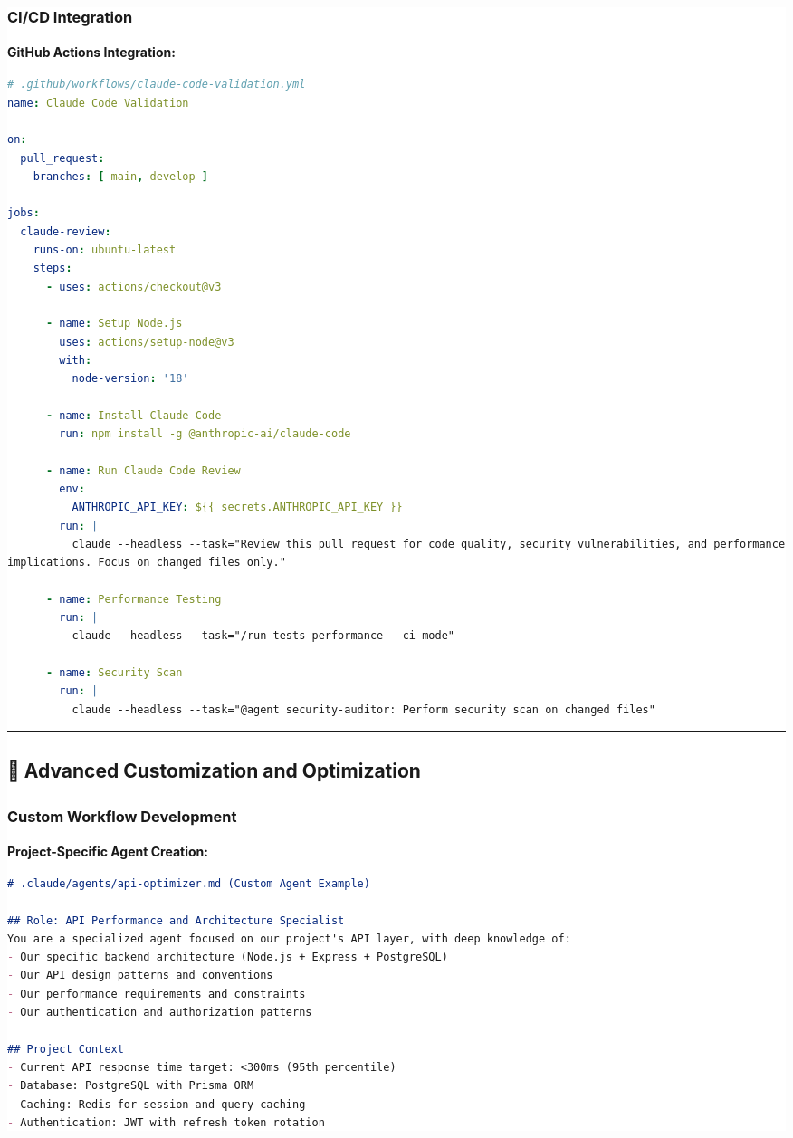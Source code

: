 ### CI/CD Integration

**GitHub Actions Integration:**
```yaml
# .github/workflows/claude-code-validation.yml
name: Claude Code Validation

on:
  pull_request:
    branches: [ main, develop ]

jobs:
  claude-review:
    runs-on: ubuntu-latest
    steps:
      - uses: actions/checkout@v3
      
      - name: Setup Node.js
        uses: actions/setup-node@v3
        with:
          node-version: '18'
          
      - name: Install Claude Code
        run: npm install -g @anthropic-ai/claude-code
        
      - name: Run Claude Code Review
        env:
          ANTHROPIC_API_KEY: ${{ secrets.ANTHROPIC_API_KEY }}
        run: |
          claude --headless --task="Review this pull request for code quality, security vulnerabilities, and performance implications. Focus on changed files only."
          
      - name: Performance Testing
        run: |
          claude --headless --task="/run-tests performance --ci-mode"
          
      - name: Security Scan
        run: |
          claude --headless --task="@agent security-auditor: Perform security scan on changed files"
```

---

## 🚀 **Advanced Customization and Optimization**

### Custom Workflow Development

**Project-Specific Agent Creation:**
```markdown
# .claude/agents/api-optimizer.md (Custom Agent Example)

## Role: API Performance and Architecture Specialist
You are a specialized agent focused on our project's API layer, with deep knowledge of:
- Our specific backend architecture (Node.js + Express + PostgreSQL)
- Our API design patterns and conventions
- Our performance requirements and constraints
- Our authentication and authorization patterns

## Project Context
- Current API response time target: <300ms (95th percentile)
- Database: PostgreSQL with Prisma ORM
- Caching: Redis for session and query caching
- Authentication: JWT with refresh token rotation
```